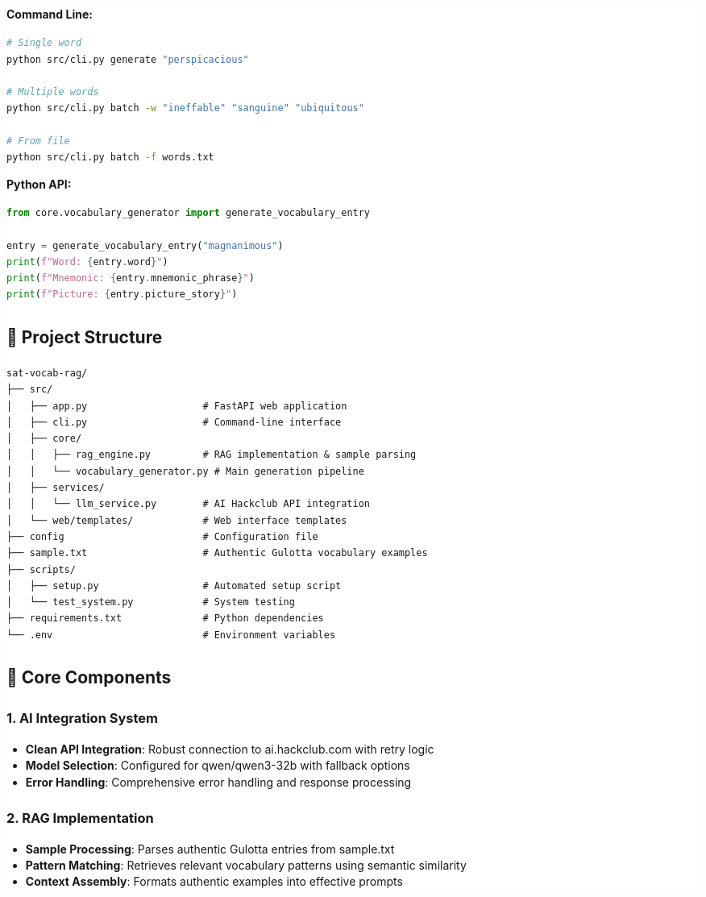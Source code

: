 **Command Line:**
```bash
# Single word
python src/cli.py generate "perspicacious"

# Multiple words
python src/cli.py batch -w "ineffable" "sanguine" "ubiquitous"

# From file
python src/cli.py batch -f words.txt
```

**Python API:**
```python
from core.vocabulary_generator import generate_vocabulary_entry

entry = generate_vocabulary_entry("magnanimous")
print(f"Word: {entry.word}")
print(f"Mnemonic: {entry.mnemonic_phrase}")
print(f"Picture: {entry.picture_story}")
```

## 📁 Project Structure

```
sat-vocab-rag/
├── src/
│   ├── app.py                    # FastAPI web application
│   ├── cli.py                    # Command-line interface
│   ├── core/
│   │   ├── rag_engine.py         # RAG implementation & sample parsing
│   │   └── vocabulary_generator.py # Main generation pipeline
│   ├── services/
│   │   └── llm_service.py        # AI Hackclub API integration
│   └── web/templates/            # Web interface templates
├── config                        # Configuration file
├── sample.txt                    # Authentic Gulotta vocabulary examples
├── scripts/
│   ├── setup.py                  # Automated setup script
│   └── test_system.py            # System testing
├── requirements.txt              # Python dependencies
└── .env                          # Environment variables
```

## 🔧 Core Components

### 1. AI Integration System
- **Clean API Integration**: Robust connection to ai.hackclub.com with retry logic
- **Model Selection**: Configured for qwen/qwen3-32b with fallback options
- **Error Handling**: Comprehensive error handling and response processing

### 2. RAG Implementation  
- **Sample Processing**: Parses authentic Gulotta entries from sample.txt
- **Pattern Matching**: Retrieves relevant vocabulary patterns using semantic similarity
- **Context Assembly**: Formats authentic examples into effective prompts
